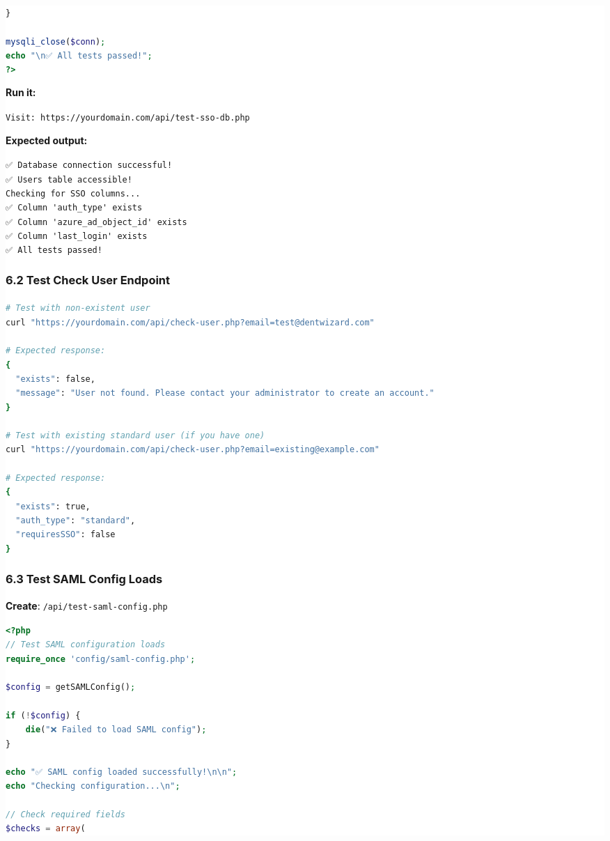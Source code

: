 ```php
}

mysqli_close($conn);
echo "\n✅ All tests passed!";
?>
```

**Run it:**
```
Visit: https://yourdomain.com/api/test-sso-db.php
```

**Expected output:**
```
✅ Database connection successful!
✅ Users table accessible!
Checking for SSO columns...
✅ Column 'auth_type' exists
✅ Column 'azure_ad_object_id' exists
✅ Column 'last_login' exists
✅ All tests passed!
```

### 6.2 Test Check User Endpoint

```bash
# Test with non-existent user
curl "https://yourdomain.com/api/check-user.php?email=test@dentwizard.com"

# Expected response:
{
  "exists": false,
  "message": "User not found. Please contact your administrator to create an account."
}

# Test with existing standard user (if you have one)
curl "https://yourdomain.com/api/check-user.php?email=existing@example.com"

# Expected response:
{
  "exists": true,
  "auth_type": "standard",
  "requiresSSO": false
}
```

### 6.3 Test SAML Config Loads

**Create**: `/api/test-saml-config.php`

```php
<?php
// Test SAML configuration loads
require_once 'config/saml-config.php';

$config = getSAMLConfig();

if (!$config) {
    die("❌ Failed to load SAML config");
}

echo "✅ SAML config loaded successfully!\n\n";
echo "Checking configuration...\n";

// Check required fields
$checks = array(
```